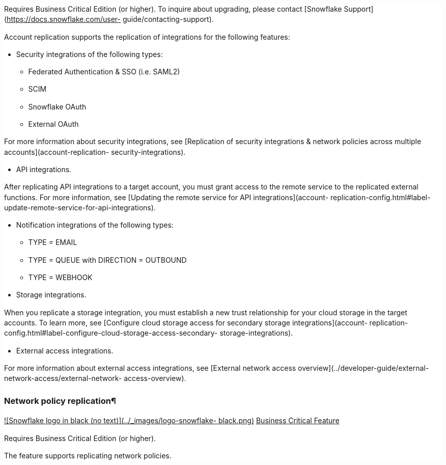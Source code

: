 Requires Business Critical Edition (or higher). To inquire about upgrading,
please contact [Snowflake Support](https://docs.snowflake.com/user-
guide/contacting-support).

Account replication supports the replication of integrations for the following
features:

  * Security integrations of the following types:

    * Federated Authentication & SSO (i.e. SAML2)

    * SCIM

    * Snowflake OAuth

    * External OAuth

For more information about security integrations, see [Replication of security
integrations & network policies across multiple accounts](account-replication-
security-integrations).

  * API integrations.

After replicating API integrations to a target account, you must grant access
to the remote service to the replicated external functions. For more
information, see [Updating the remote service for API integrations](account-
replication-config.html#label-update-remote-service-for-api-integrations).

  * Notification integrations of the following types:

    * TYPE = EMAIL

    * TYPE = QUEUE with DIRECTION = OUTBOUND

    * TYPE = WEBHOOK

  * Storage integrations.

When you replicate a storage integration, you must establish a new trust
relationship for your cloud storage in the target accounts. To learn more, see
[Configure cloud storage access for secondary storage integrations](account-
replication-config.html#label-configure-cloud-storage-access-secondary-
storage-integrations).

  * External access integrations.

For more information about external access integrations, see [External network
access overview](../developer-guide/external-network-access/external-network-
access-overview).

### Network policy replication¶

[![Snowflake logo in black \(no text\)](../_images/logo-snowflake-
black.png)](../_images/logo-snowflake-black.png) [Business Critical
Feature](intro-editions)

Requires Business Critical Edition (or higher).

The feature supports replicating network policies.
